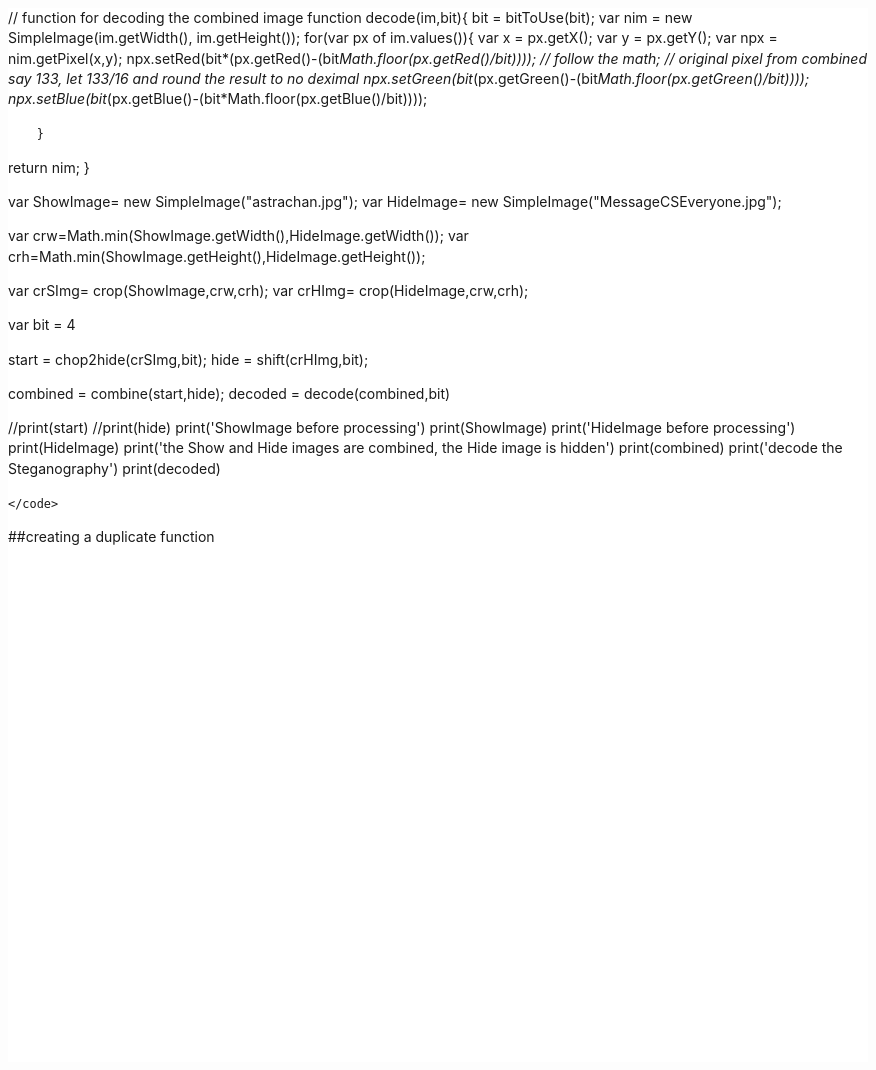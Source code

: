 // function for decoding the combined image
function decode(im,bit){
    bit = bitToUse(bit);
    var nim = new SimpleImage(im.getWidth(),
                              im.getHeight());
        for(var px of im.values()){
            var x = px.getX();
            var y = px.getY();
            var npx = nim.getPixel(x,y);
            npx.setRed(bit*(px.getRed()-(bit*Math.floor(px.getRed()/bit)))); // follow the math;
            // original pixel from combined say 133, let 133/16 and round the result to no deximal
            npx.setGreen(bit*(px.getGreen()-(bit*Math.floor(px.getGreen()/bit))));
            npx.setBlue(bit*(px.getBlue()-(bit*Math.floor(px.getBlue()/bit))));
            
        }
return nim;
}


var ShowImage= new SimpleImage("astrachan.jpg");
var HideImage= new SimpleImage("MessageCSEveryone.jpg");

var crw=Math.min(ShowImage.getWidth(),HideImage.getWidth());
var crh=Math.min(ShowImage.getHeight(),HideImage.getHeight());

var crSImg= crop(ShowImage,crw,crh);
var crHImg= crop(HideImage,crw,crh);

var bit = 4

start = chop2hide(crSImg,bit);
hide = shift(crHImg,bit);

combined = combine(start,hide);
decoded = decode(combined,bit)

//print(start)
//print(hide)
print('ShowImage before processing')
print(ShowImage)
print('HideImage before processing')
print(HideImage)
print('the Show and Hide images are combined, the Hide image is hidden')
print(combined)
print('decode the Steganography')
print(decoded)





    </code>
  </pre>  
</div> 

##creating a duplicate function
<div style ="width:700px;height:500px;line-height:3em;overflow:auto;padding;5px">
  <pre>
    <code>  
